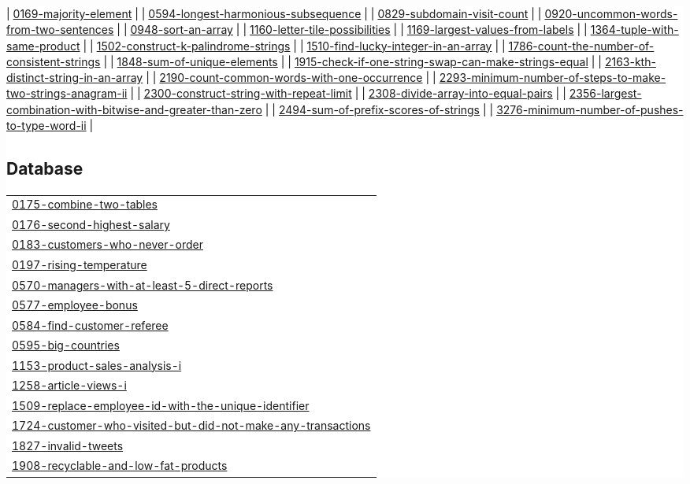 | [0169-majority-element](https://github.com/cobrakai07/LeetCode_solutions/tree/master/0169-majority-element) |
| [0594-longest-harmonious-subsequence](https://github.com/cobrakai07/LeetCode_solutions/tree/master/0594-longest-harmonious-subsequence) |
| [0829-subdomain-visit-count](https://github.com/cobrakai07/LeetCode_solutions/tree/master/0829-subdomain-visit-count) |
| [0920-uncommon-words-from-two-sentences](https://github.com/cobrakai07/LeetCode_solutions/tree/master/0920-uncommon-words-from-two-sentences) |
| [0948-sort-an-array](https://github.com/cobrakai07/LeetCode_solutions/tree/master/0948-sort-an-array) |
| [1160-letter-tile-possibilities](https://github.com/cobrakai07/LeetCode_solutions/tree/master/1160-letter-tile-possibilities) |
| [1169-largest-values-from-labels](https://github.com/cobrakai07/LeetCode_solutions/tree/master/1169-largest-values-from-labels) |
| [1364-tuple-with-same-product](https://github.com/cobrakai07/LeetCode_solutions/tree/master/1364-tuple-with-same-product) |
| [1502-construct-k-palindrome-strings](https://github.com/cobrakai07/LeetCode_solutions/tree/master/1502-construct-k-palindrome-strings) |
| [1510-find-lucky-integer-in-an-array](https://github.com/cobrakai07/LeetCode_solutions/tree/master/1510-find-lucky-integer-in-an-array) |
| [1786-count-the-number-of-consistent-strings](https://github.com/cobrakai07/LeetCode_solutions/tree/master/1786-count-the-number-of-consistent-strings) |
| [1848-sum-of-unique-elements](https://github.com/cobrakai07/LeetCode_solutions/tree/master/1848-sum-of-unique-elements) |
| [1915-check-if-one-string-swap-can-make-strings-equal](https://github.com/cobrakai07/LeetCode_solutions/tree/master/1915-check-if-one-string-swap-can-make-strings-equal) |
| [2163-kth-distinct-string-in-an-array](https://github.com/cobrakai07/LeetCode_solutions/tree/master/2163-kth-distinct-string-in-an-array) |
| [2190-count-common-words-with-one-occurrence](https://github.com/cobrakai07/LeetCode_solutions/tree/master/2190-count-common-words-with-one-occurrence) |
| [2293-minimum-number-of-steps-to-make-two-strings-anagram-ii](https://github.com/cobrakai07/LeetCode_solutions/tree/master/2293-minimum-number-of-steps-to-make-two-strings-anagram-ii) |
| [2300-construct-string-with-repeat-limit](https://github.com/cobrakai07/LeetCode_solutions/tree/master/2300-construct-string-with-repeat-limit) |
| [2308-divide-array-into-equal-pairs](https://github.com/cobrakai07/LeetCode_solutions/tree/master/2308-divide-array-into-equal-pairs) |
| [2356-largest-combination-with-bitwise-and-greater-than-zero](https://github.com/cobrakai07/LeetCode_solutions/tree/master/2356-largest-combination-with-bitwise-and-greater-than-zero) |
| [2494-sum-of-prefix-scores-of-strings](https://github.com/cobrakai07/LeetCode_solutions/tree/master/2494-sum-of-prefix-scores-of-strings) |
| [3276-minimum-number-of-pushes-to-type-word-ii](https://github.com/cobrakai07/LeetCode_solutions/tree/master/3276-minimum-number-of-pushes-to-type-word-ii) |
## Database
|  |
| ------- |
| [0175-combine-two-tables](https://github.com/cobrakai07/LeetCode_solutions/tree/master/0175-combine-two-tables) |
| [0176-second-highest-salary](https://github.com/cobrakai07/LeetCode_solutions/tree/master/0176-second-highest-salary) |
| [0183-customers-who-never-order](https://github.com/cobrakai07/LeetCode_solutions/tree/master/0183-customers-who-never-order) |
| [0197-rising-temperature](https://github.com/cobrakai07/LeetCode_solutions/tree/master/0197-rising-temperature) |
| [0570-managers-with-at-least-5-direct-reports](https://github.com/cobrakai07/LeetCode_solutions/tree/master/0570-managers-with-at-least-5-direct-reports) |
| [0577-employee-bonus](https://github.com/cobrakai07/LeetCode_solutions/tree/master/0577-employee-bonus) |
| [0584-find-customer-referee](https://github.com/cobrakai07/LeetCode_solutions/tree/master/0584-find-customer-referee) |
| [0595-big-countries](https://github.com/cobrakai07/LeetCode_solutions/tree/master/0595-big-countries) |
| [1153-product-sales-analysis-i](https://github.com/cobrakai07/LeetCode_solutions/tree/master/1153-product-sales-analysis-i) |
| [1258-article-views-i](https://github.com/cobrakai07/LeetCode_solutions/tree/master/1258-article-views-i) |
| [1509-replace-employee-id-with-the-unique-identifier](https://github.com/cobrakai07/LeetCode_solutions/tree/master/1509-replace-employee-id-with-the-unique-identifier) |
| [1724-customer-who-visited-but-did-not-make-any-transactions](https://github.com/cobrakai07/LeetCode_solutions/tree/master/1724-customer-who-visited-but-did-not-make-any-transactions) |
| [1827-invalid-tweets](https://github.com/cobrakai07/LeetCode_solutions/tree/master/1827-invalid-tweets) |
| [1908-recyclable-and-low-fat-products](https://github.com/cobrakai07/LeetCode_solutions/tree/master/1908-recyclable-and-low-fat-products) |